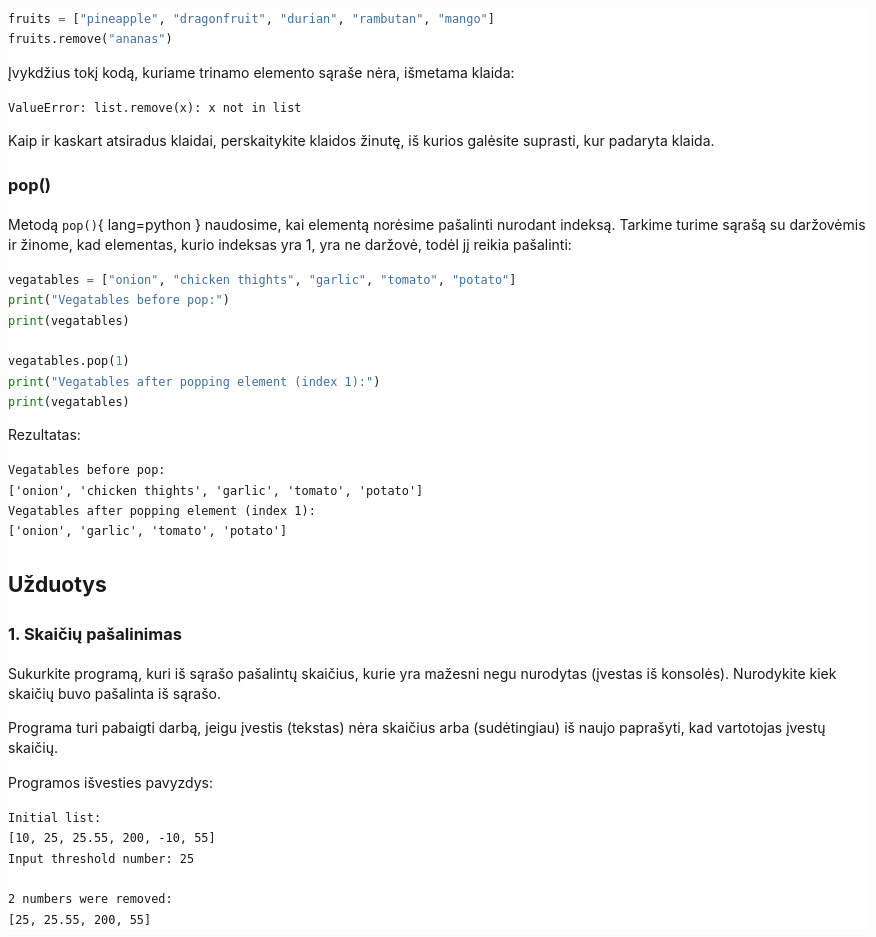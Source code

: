 ```python
fruits = ["pineapple", "dragonfruit", "durian", "rambutan", "mango"]
fruits.remove("ananas")
```

Įvykdžius tokį kodą, kuriame trinamo elemento sąraše nėra, išmetama klaida:

```text
ValueError: list.remove(x): x not in list
```

Kaip ir kaskart atsiradus klaidai, perskaitykite klaidos žinutę, iš kurios galėsite suprasti, kur padaryta klaida.

### pop()

Metodą `pop()`{ lang=python } naudosime, kai elementą norėsime pašalinti nurodant indeksą. Tarkime turime sąrašą su daržovėmis ir žinome, kad elementas, kurio indeksas yra 1, yra ne daržovė, todėl jį reikia pašalinti:

```python
vegatables = ["onion", "chicken thights", "garlic", "tomato", "potato"]
print("Vegatables before pop:")
print(vegatables)

vegatables.pop(1)
print("Vegatables after popping element (index 1):")
print(vegatables)
```

Rezultatas:

```text
Vegatables before pop:
['onion', 'chicken thights', 'garlic', 'tomato', 'potato']
Vegatables after popping element (index 1):
['onion', 'garlic', 'tomato', 'potato']
```


## Užduotys

### 1. Skaičių pašalinimas

Sukurkite programą, kuri iš sąrašo pašalintų skaičius, kurie yra mažesni negu nurodytas (įvestas iš konsolės). Nurodykite kiek skaičių buvo pašalinta iš sąrašo.

Programa turi pabaigti darbą, jeigu įvestis (tekstas) nėra skaičius arba (sudėtingiau) iš naujo paprašyti, kad vartotojas įvestų skaičių.

Programos išvesties pavyzdys:

```text
Initial list:
[10, 25, 25.55, 200, -10, 55]
Input threshold number: 25

2 numbers were removed:
[25, 25.55, 200, 55]
```
